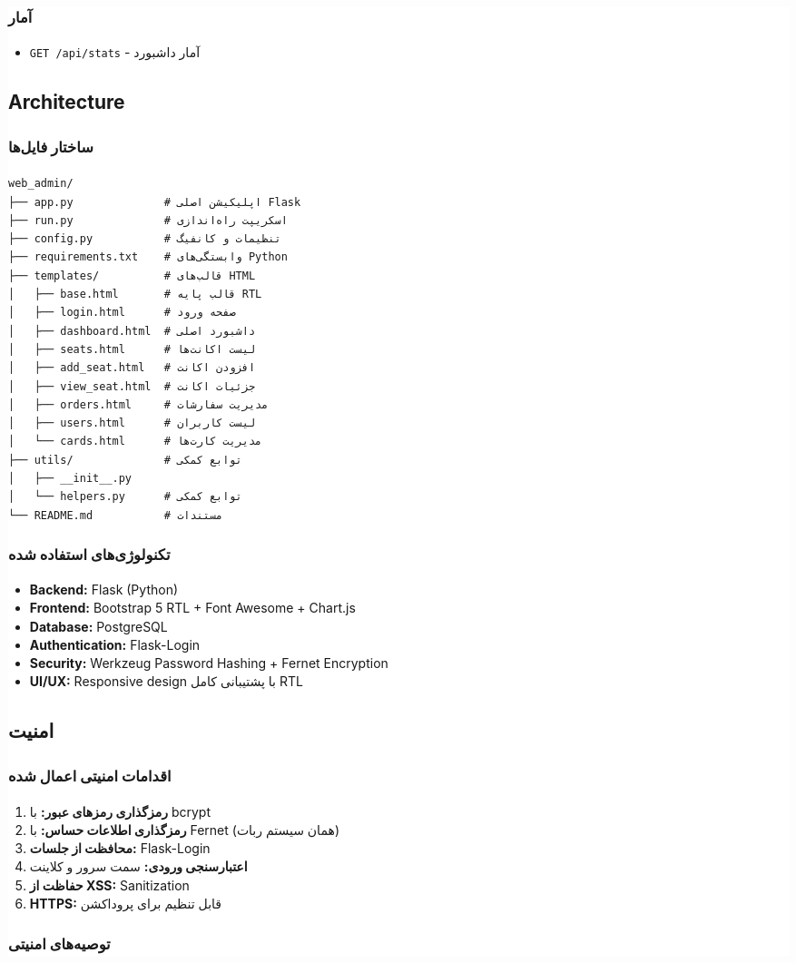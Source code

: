 ### آمار
- `GET /api/stats` - آمار داشبورد

## Architecture

### ساختار فایل‌ها

```
web_admin/
├── app.py              # اپلیکیشن اصلی Flask
├── run.py              # اسکریپت راه‌اندازی
├── config.py           # تنظیمات و کانفیگ
├── requirements.txt    # وابستگی‌های Python
├── templates/          # قالب‌های HTML
│   ├── base.html       # قالب پایه RTL
│   ├── login.html      # صفحه ورود
│   ├── dashboard.html  # داشبورد اصلی
│   ├── seats.html      # لیست اکانت‌ها
│   ├── add_seat.html   # افزودن اکانت
│   ├── view_seat.html  # جزئیات اکانت
│   ├── orders.html     # مدیریت سفارشات
│   ├── users.html      # لیست کاربران
│   └── cards.html      # مدیریت کارت‌ها
├── utils/              # توابع کمکی
│   ├── __init__.py
│   └── helpers.py      # توابع کمکی
└── README.md           # مستندات
```

### تکنولوژی‌های استفاده شده

- **Backend:** Flask (Python)
- **Frontend:** Bootstrap 5 RTL + Font Awesome + Chart.js
- **Database:** PostgreSQL
- **Authentication:** Flask-Login
- **Security:** Werkzeug Password Hashing + Fernet Encryption
- **UI/UX:** Responsive design با پشتیبانی کامل RTL

## امنیت

### اقدامات امنیتی اعمال شده

1. **رمزگذاری رمزهای عبور:** با bcrypt
2. **رمزگذاری اطلاعات حساس:** با Fernet (همان سیستم ربات)
3. **محافظت از جلسات:** Flask-Login
4. **اعتبارسنجی ورودی:** سمت سرور و کلاینت
5. **حفاظت از XSS:** Sanitization
6. **HTTPS:** قابل تنظیم برای پروداکشن

### توصیه‌های امنیتی
